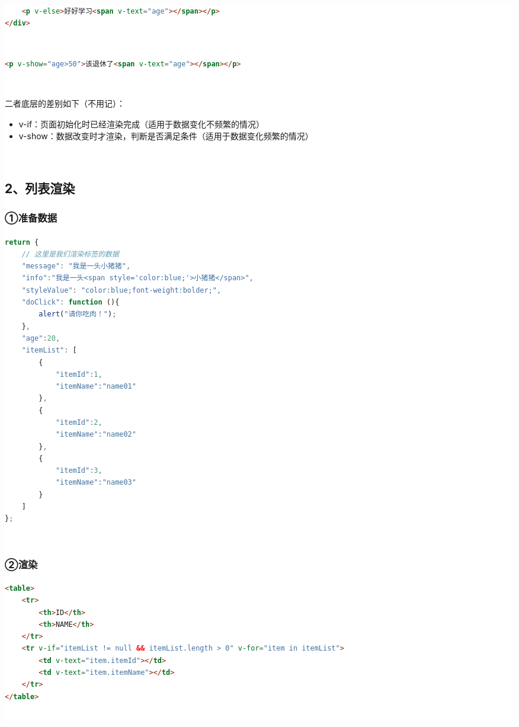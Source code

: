 ```html
    <p v-else>好好学习<span v-text="age"></span></p>  
</div>
```

<br/>

```html
<p v-show="age>50">该退休了<span v-text="age"></span></p>
```

<br/>

二者底层的差别如下（不用记）：

- v-if：页面初始化时已经渲染完成（适用于数据变化不频繁的情况）
- v-show：数据改变时才渲染，判断是否满足条件（适用于数据变化频繁的情况）

<br/>

## 2、列表渲染
### ①准备数据
```javascript
return {
    // 这里是我们渲染标签的数据
    "message": "我是一头小猪猪",
    "info":"我是一头<span style='color:blue;'>小猪猪</span>",
    "styleValue": "color:blue;font-weight:bolder;",
    "doClick": function (){
        alert("请你吃肉！");
    },
    "age":20,
    "itemList": [
        {
            "itemId":1,
            "itemName":"name01"
        },
        {
            "itemId":2,
            "itemName":"name02"
        },
        {
            "itemId":3,
            "itemName":"name03"
        }
    ]
};
```

<br/>

### ②渲染
```html
<table>  
    <tr>  
        <th>ID</th>  
        <th>NAME</th>  
    </tr>  
    <tr v-if="itemList != null && itemList.length > 0" v-for="item in itemList">  
        <td v-text="item.itemId"></td>  
        <td v-text="item.itemName"></td>  
    </tr>  
</table>
```

<br/>
